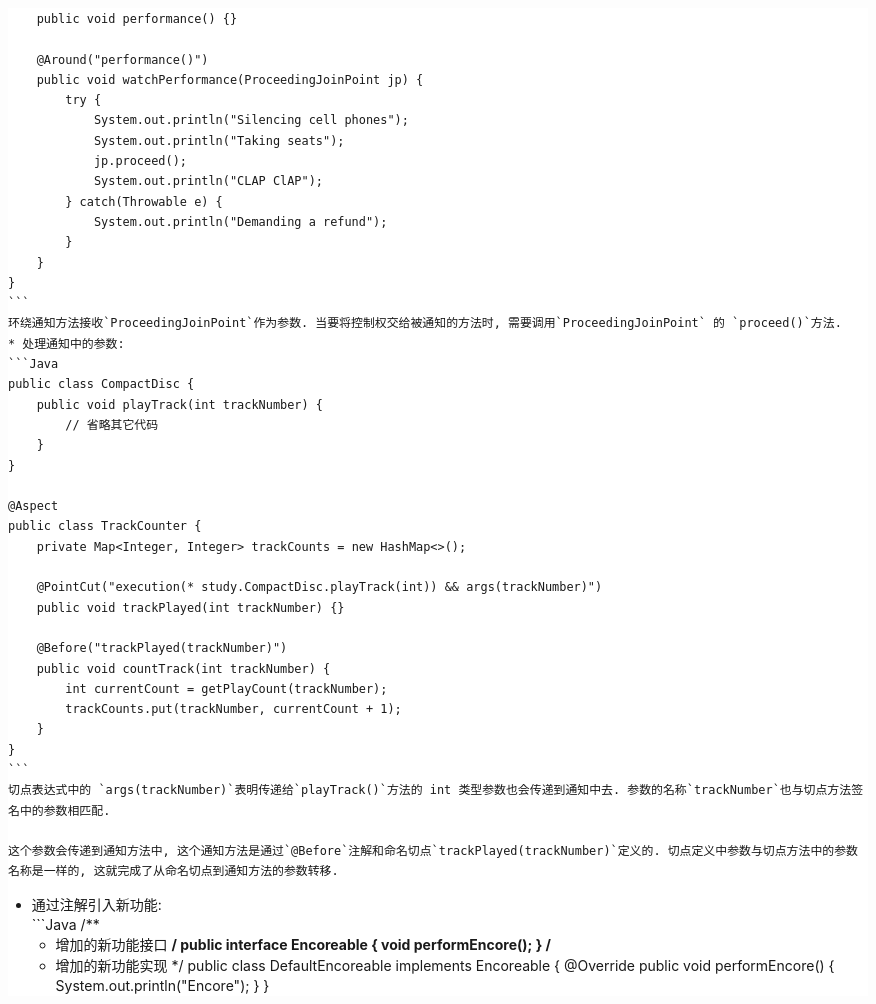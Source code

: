         public void performance() {}

        @Around("performance()")
        public void watchPerformance(ProceedingJoinPoint jp) {
            try {
                System.out.println("Silencing cell phones");
                System.out.println("Taking seats");
                jp.proceed();
                System.out.println("CLAP ClAP");
            } catch(Throwable e) {
                System.out.println("Demanding a refund");
            }
        }
    }
    ```
    环绕通知方法接收`ProceedingJoinPoint`作为参数. 当要将控制权交给被通知的方法时, 需要调用`ProceedingJoinPoint` 的 `proceed()`方法.
    * 处理通知中的参数: 
    ```Java
    public class CompactDisc {
        public void playTrack(int trackNumber) {
            // 省略其它代码
        }
    }

    @Aspect
    public class TrackCounter {
        private Map<Integer, Integer> trackCounts = new HashMap<>();

        @PointCut("execution(* study.CompactDisc.playTrack(int)) && args(trackNumber)")
        public void trackPlayed(int trackNumber) {}

        @Before("trackPlayed(trackNumber)")
        public void countTrack(int trackNumber) {
            int currentCount = getPlayCount(trackNumber);
            trackCounts.put(trackNumber, currentCount + 1);
        }
    }
    ```
    切点表达式中的 `args(trackNumber)`表明传递给`playTrack()`方法的 int 类型参数也会传递到通知中去. 参数的名称`trackNumber`也与切点方法签名中的参数相匹配.  

    这个参数会传递到通知方法中, 这个通知方法是通过`@Before`注解和命名切点`trackPlayed(trackNumber)`定义的. 切点定义中参数与切点方法中的参数名称是一样的, 这就完成了从命名切点到通知方法的参数转移.
   * 通过注解引入新功能:  
    ```Java
    /**
     * 增加的新功能接口
     **/
    public interface Encoreable {
        void performEncore();
    }
    /**
     * 增加的新功能实现
     */
    public class DefaultEncoreable implements Encoreable {
        @Override
        public void performEncore() {
            System.out.println("Encore");
        }
    }
